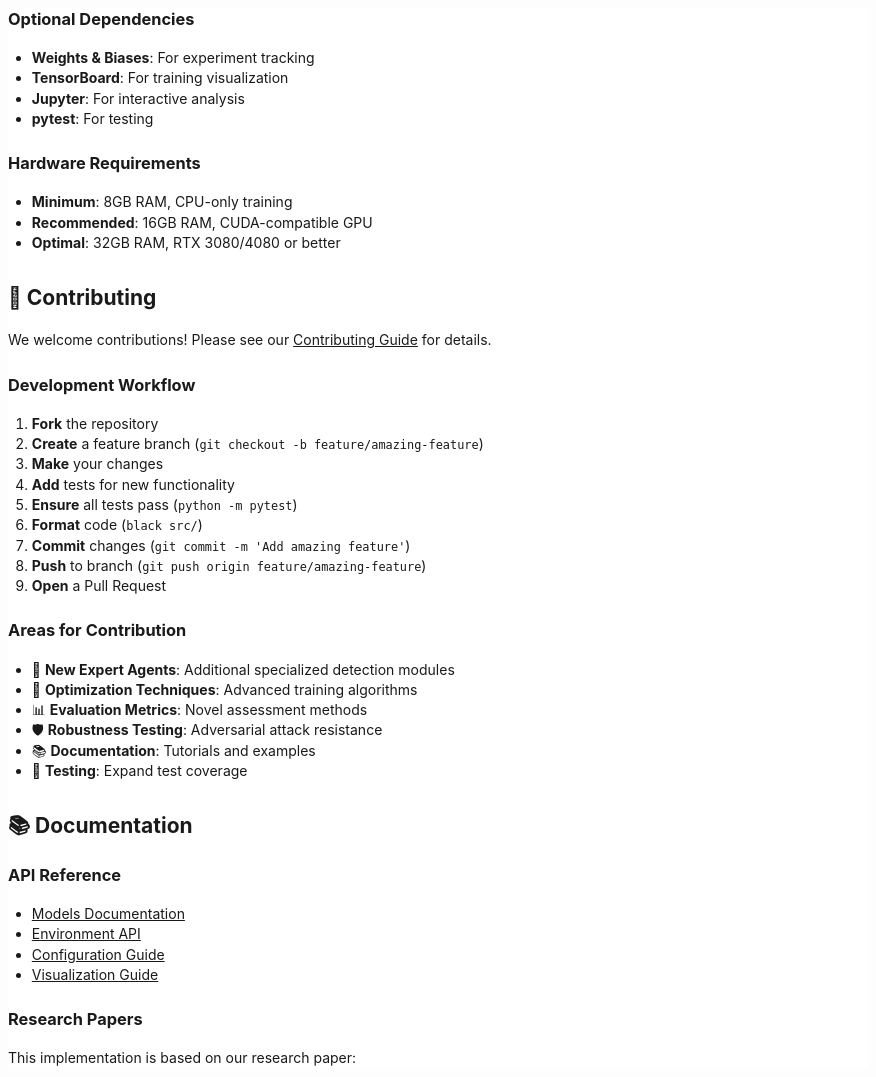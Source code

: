 ### Optional Dependencies

- **Weights & Biases**: For experiment tracking
- **TensorBoard**: For training visualization
- **Jupyter**: For interactive analysis
- **pytest**: For testing

### Hardware Requirements

- **Minimum**: 8GB RAM, CPU-only training
- **Recommended**: 16GB RAM, CUDA-compatible GPU
- **Optimal**: 32GB RAM, RTX 3080/4080 or better

## 🤝 Contributing

We welcome contributions! Please see our [Contributing Guide](CONTRIBUTING.md) for details.

### Development Workflow

1. **Fork** the repository
2. **Create** a feature branch (`git checkout -b feature/amazing-feature`)
3. **Make** your changes
4. **Add** tests for new functionality
5. **Ensure** all tests pass (`python -m pytest`)
6. **Format** code (`black src/`)
7. **Commit** changes (`git commit -m 'Add amazing feature'`)
8. **Push** to branch (`git push origin feature/amazing-feature`)
9. **Open** a Pull Request

### Areas for Contribution

- 🚀 **New Expert Agents**: Additional specialized detection modules
- 🔧 **Optimization Techniques**: Advanced training algorithms
- 📊 **Evaluation Metrics**: Novel assessment methods
- 🛡️ **Robustness Testing**: Adversarial attack resistance
- 📚 **Documentation**: Tutorials and examples
- 🧪 **Testing**: Expand test coverage

## 📚 Documentation

### API Reference

- [Models Documentation](docs/models.md)
- [Environment API](docs/environment.md)
- [Configuration Guide](docs/configuration.md)
- [Visualization Guide](docs/visualization.md)

### Research Papers

This implementation is based on our research paper:
